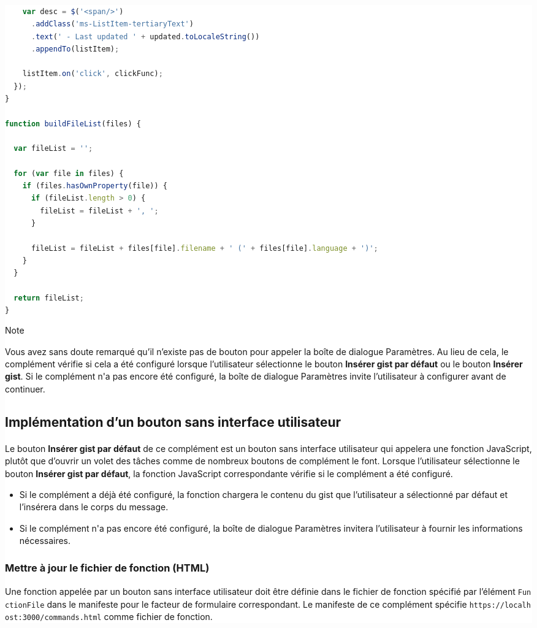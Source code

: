 ```js
    var desc = $('<span/>')
      .addClass('ms-ListItem-tertiaryText')
      .text(' - Last updated ' + updated.toLocaleString())
      .appendTo(listItem);

    listItem.on('click', clickFunc);
  });  
}

function buildFileList(files) {

  var fileList = '';

  for (var file in files) {
    if (files.hasOwnProperty(file)) {
      if (fileList.length > 0) {
        fileList = fileList + ', ';
      }

      fileList = fileList + files[file].filename + ' (' + files[file].language + ')';
    }
  }

  return fileList;
}
```

> [!NOTE]
> Vous avez sans doute remarqué qu’il n’existe pas de bouton pour appeler la boîte de dialogue Paramètres. Au lieu de cela, le complément vérifie si cela a été configuré lorsque l’utilisateur sélectionne le bouton **Insérer gist par défaut** ou le bouton **Insérer gist**. Si le complément n'a pas encore été configuré, la boîte de dialogue Paramètres invite l’utilisateur à configurer avant de continuer.

## <a name="implement-a-ui-less-button"></a>Implémentation d’un bouton sans interface utilisateur

Le bouton **Insérer gist par défaut** de ce complément est un bouton sans interface utilisateur qui appelera une fonction JavaScript, plutôt que d’ouvrir un volet des tâches comme de nombreux boutons de complément le font. Lorsque l’utilisateur sélectionne le bouton **Insérer gist par défaut**, la fonction JavaScript correspondante vérifie si le complément a été configuré.

- Si le complément a déjà été configuré, la fonction chargera le contenu du gist que l’utilisateur a sélectionné par défaut et l’insérera dans le corps du message.

- Si le complément n'a pas encore été configuré, la boîte de dialogue Paramètres invitera l’utilisateur à fournir les informations nécessaires. 

### <a name="update-the-function-file-html"></a>Mettre à jour le fichier de fonction (HTML)

Une fonction appelée par un bouton sans interface utilisateur doit être définie dans le fichier de fonction spécifié par l’élément `FunctionFile` dans le manifeste pour le facteur de formulaire correspondant. Le manifeste de ce complément spécifie `https://localhost:3000/commands.html` comme fichier de fonction.
